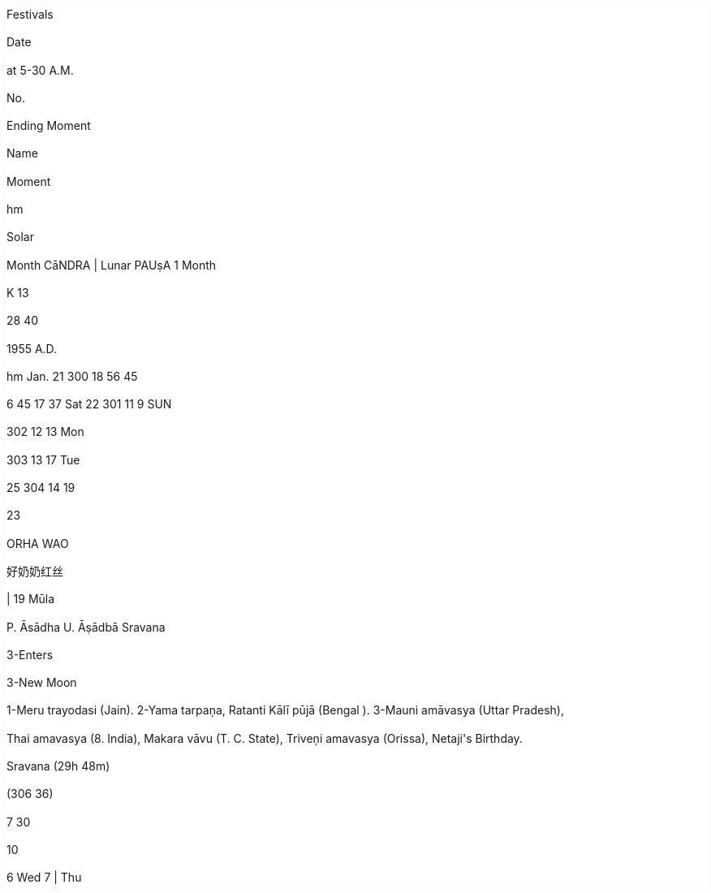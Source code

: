 Festivals 

Date 

at 5-30 A.M. 

No. 

Ending Moment 

Name 

Moment 

hm 

Solar 

Month CāNDRA | Lunar PAUṣA 1 Month 

K 13 

28 40 

1955 A.D. 

hm Jan. 21 300 18 56 45 

6 45 17 37 Sat 22 301 11 9 SUN 

302 12 13 Mon 

303 13 17 Tue 

25 304 14 19 

23 

ORHA WAO 

好奶奶红丝 

| 19 Mūla 

P. Āsādha U. Āṣādbā Sravana 

3-Enters 

3-New Moon 

1-Meru trayodasi (Jain). 2-Yama tarpaņa, Ratanti Kālī pūjā (Bengal ). 3-Mauni amāvasya (Uttar Pradesh), 

Thai amavasya (8. India), Makara vāvu (T. C. State), Triveņi amavasya (Orissa), Netaji's Birthday. 

Sravana (29h 48m) 

(306 36) 

7 30 

10 

6 Wed 7 | Thu 
